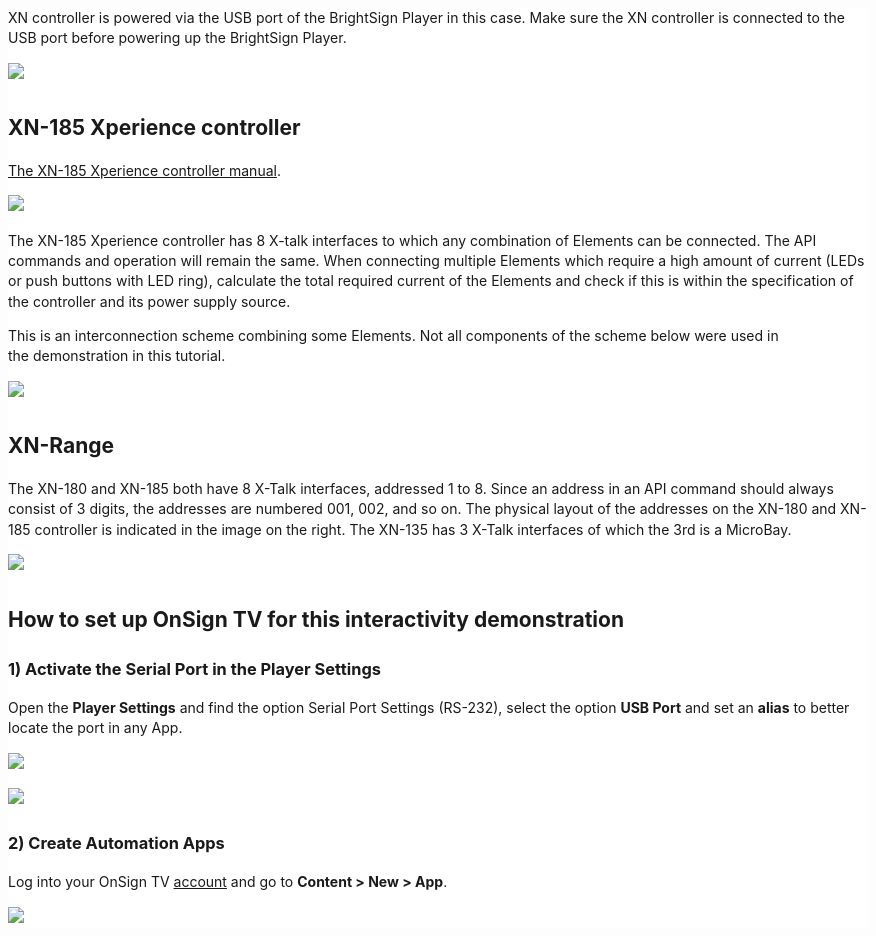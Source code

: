 XN controller is powered via the USB port of the BrightSign Player in this case. Make sure the XN controller is connected to the USB port before powering up the BrightSign Player.

![](https://static.helpjuice.com/helpjuice_production/uploads/upload/image/23821/direct/1731669706303/brightsign-xn185.jpg)

XN-185 Xperience controller
---------------------------

[The XN-185 Xperience controller manual](https://static1.squarespace.com/static/6554c6b08c8bde3649fca4ed/t/66bf604c9e5bf60c7f35a714/1723818069229/XN-185+Quick+Start+Guide.pdf "https://nexmosphere.com/document/XN-185%20Quick%20Start%20Guide.pdf").

![](https://static.helpjuice.com/helpjuice_production/uploads/upload/image/23821/direct/1731669728187/xn185-ports.jpg)

The XN-185 Xperience controller has 8 X-talk interfaces to which any combination of Elements can be connected. The API commands and operation will remain the same. When connecting multiple Elements which require a high amount of current (LEDs or push buttons with LED ring), calculate the total required current of the Elements and check if this is within the specification of the controller and its power supply source.

This is an interconnection scheme combining some Elements. Not all components of the scheme below were used in the demonstration in this tutorial.

![](https://static.helpjuice.com/helpjuice_production/uploads/upload/image/23821/direct/1731669739755/xn185-combining-elements.jpg)

XN-Range
--------

The XN-180 and XN-185 both have 8 X-Talk interfaces, addressed 1 to 8. Since an address in an API command should always consist of 3 digits, the addresses are numbered 001, 002, and so on. The physical layout of the addresses on the XN-180 and XN-185 controller is indicated in the image on the right. The XN-135 has 3 X-Talk interfaces of which the 3rd is a MicroBay.

![](https://static.helpjuice.com/helpjuice_production/uploads/upload/image/23821/direct/1731669766340/xn-range.jpg)

How to set up OnSign TV for this interactivity demonstration
------------------------------------------------------------

### 1) Activate the Serial Port in the Player Settings

Open the **Player Settings** and find the option Serial Port Settings (RS-232), select the option **USB Port** and set an **alias** to better locate the port in any App.

![](https://static.helpjuice.com/helpjuice_production/uploads/upload/image/23821/direct/1731669795099/serial-port-1.jpg)

![](https://static.helpjuice.com/helpjuice_production/uploads/upload/image/23821/direct/1731669805304/serial-port-2.jpg)

### 2) Create Automation Apps

Log into your OnSign TV [account](https://app.onsign.tv/content/ "https://app.onsign.tv/content/") and go to **Content > New > App**.

![](https://static.helpjuice.com/helpjuice_production/uploads/upload/image/23821/direct/1731669831247/automation-app-1.jpg)
